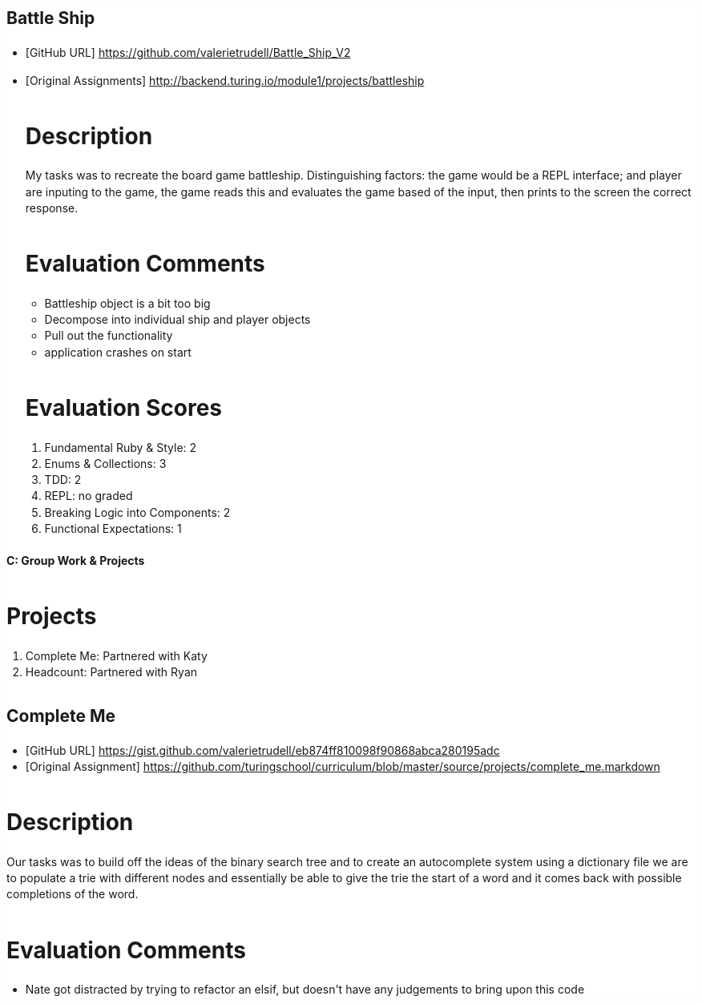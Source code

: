 ## Battle Ship ##

* [GitHub URL] https://github.com/valerietrudell/Battle_Ship_V2
* [Original Assignments] http://backend.turing.io/module1/projects/battleship

  Description
  ===============================================================
  My tasks was to recreate the board game battleship. Distinguishing factors:
  the game would be a REPL interface; and player are inputing to the game, the game
  reads this and evaluates the game based of the input, then prints to the screen
  the correct response.

  Evaluation Comments
  ===============================================================
    - Battleship object is a bit too big
    - Decompose into individual ship and player objects
    - Pull out the functionality
    - application crashes on start


  Evaluation Scores
  ===============================================================
    1. Fundamental Ruby & Style: 2
    2. Enums & Collections: 3
    3. TDD: 2
    4. REPL: no graded
    5. Breaking Logic into Components: 2
    6. Functional Expectations: 1    

#### C: Group Work & Projects #####

# Projects #

  1. Complete Me: Partnered with Katy
  2. Headcount: Partnered with Ryan

## Complete Me ##

* [GitHub URL]
https://gist.github.com/valerietrudell/eb874ff810098f90868abca280195adc
* [Original Assignment]
https://github.com/turingschool/curriculum/blob/master/source/projects/complete_me.markdown

Description
===============================================================
Our tasks was to build off the ideas of the binary search tree and to create an autocomplete system using a dictionary file we are to populate a trie with different nodes and essentially be able to give the trie the start of a word and it comes back with possible completions of the word.

Evaluation Comments
===============================================================
  - Nate got distracted by trying to refactor an elsif, but doesn't have any judgements to bring upon this code
